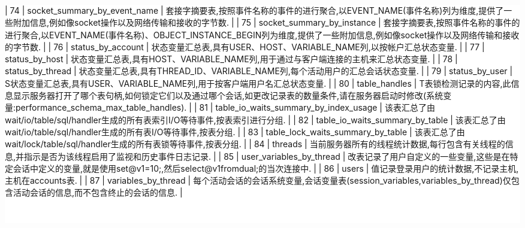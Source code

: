 | 74 | socket_summary_by_event_name | 套接字摘要表,按照事件名称的事件的进行聚合,以EVENT_NAME(事件名称)列为维度,提供了一些附加信息,例如像socket操作以及网络传输和接收的字节数. |
| 75 | socket_summary_by_instance | 套接字摘要表,按照事件名称的事件的进行聚合,以EVENT_NAME(事件名称)、OBJECT_INSTANCE_BEGIN列为维度,提供了一些附加信息,例如像socket操作以及网络传输和接收的字节数. |
| 76 | status_by_account | 状态变量汇总表,具有USER、HOST、VARIABLE_NAME列,以按帐户汇总状态变量. |
| 77 | status_by_host | 状态变量汇总表,具有HOST、VARIABLE_NAME列,用于通过与客户端连接的主机来汇总状态变量. |
| 78 | status_by_thread | 状态变量汇总表,具有THREAD_ID、VARIABLE_NAME列,每个活动用户的汇总会话状态变量. |
| 79 | status_by_user | S状态变量汇总表,具有USER、VARIABLE_NAME列,用于按客户端用户名汇总状态变量. |
| 80 | table_handles | T表锁检测记录的内容,此信息显示服务器打开了哪个表句柄,如何锁定它们以及通过哪个会话,如更改记录表的数量条件,请在服务器启动时修改(系统变量:performance_schema_max_table_handles). |
| 81 | table_io_waits_summary_by_index_usage | 该表汇总了由wait/io/table/sql/handler生成的所有表索引I/O等待事件,按表索引进行分组. |
| 82 | table_io_waits_summary_by_table | 该表汇总了由wait/io/table/sql/handler生成的所有表I/O等待事件,按表分组. |
| 83 | table_lock_waits_summary_by_table | 该表汇总了由wait/lock/table/sql/handler生成的所有表锁等待事件,按表分组. |
| 84 | threads | 当前服务器所有的线程统计数据,每行包含有关线程的信息,并指示是否为该线程启用了监视和历史事件日志记录. |
| 85 | user_variables_by_thread | 改表记录了用户自定义的一些变量,这些是在特定会话中定义的变量,就是使用set@v1=10;,然后select@v1fromdual;的当次连接中. |
| 86 | users | 值记录登录用户的统计数据,不记录主机,主机在accounts表. |
| 87 | variables_by_thread | 每个活动会话的会话系统变量,会话变量表(session_variables,variables_by_thread)仅包含活动会话的信息,而不包含终止的会话的信息. |

###### &nbsp;
[| Serial Number | Table Name | Meaning |]:#
[| :--- | :---  | :---  |]:#
[| 1 | accounts | Record the current login information and total login statistics of each user corresponding to the host (disconnect one time and record it into the total number of connections), if USER and HOST are NULL, it means internal users.|]:#
[| 2 | cond_instances | List all conditions for all instances while the server is executing(visible).|]:#
[| 3 | events_stages_current | Stage summary table, containing currently executing stage events for each thread. |]:#
[| 4 | events_stages_history | Stage summary table, containing N (system variable: performance_schema_events_stages_history_size) stage events that each thread has ended. |]:#
[| 5 | events_stages_history_long | Stage summary table, containing N (system variable: performance_schema_events_stages_history_long_size) stage events that end globally in all threads. |]:#
[| 6 | events_stages_summary_by_account_by_event_name | The stage summary table is aggregated according to the statement of account, host and event stage name, and the statistical information of each dimension is aggregated, with USER, HOST, EVENT_NAME (stage) as the dimension. |]:#
[| 7 | events_stages_summary_by_host_by_event_name | The stage summary table is aggregated according to the statement of the host and event stage name, and the statistical information of each dimension is aggregated, with HOST and EVENT_NAME (stage) as the dimensions. |]:#
[| 8 | events_stages_summary_by_thread_by_event_name | The stage summary table, which is aggregated according to the statement of the thread and event stage name, aggregates the statistical information of each dimension, and uses THREAD_ID and EVENT_NAME (stage) as the dimensions. |]:#
[| 9 | events_stages_summary_by_user_by_event_name | The stage summary table, which is aggregated according to the statement of the user and event stage name, aggregates the statistical information of each dimension, and uses USER and EVENT_NAME (stage) as the dimensions. |]:#
[| 10 | events_stages_summary_global_by_event_name | The stage summary table, aggregated according to the event stage name (global), aggregated the statistical information of each dimension, with EVENT_NAME (stage) as the dimension. |]:#
[| 11 | events_statements_current | Statement summary table, containing currently executing statement events for each thread. |]:#
[| 12 | events_statements_history | Statement summary table, containing N (system variable: performance_schema_events_statements_history_size) statement events that each thread has ended. |]:#
[| 13 | events_statements_history_long | Statement summary table, containing N (system variable: performance_schema_events_statements_history_long_size) statement events that end globally in all threads. |]:#